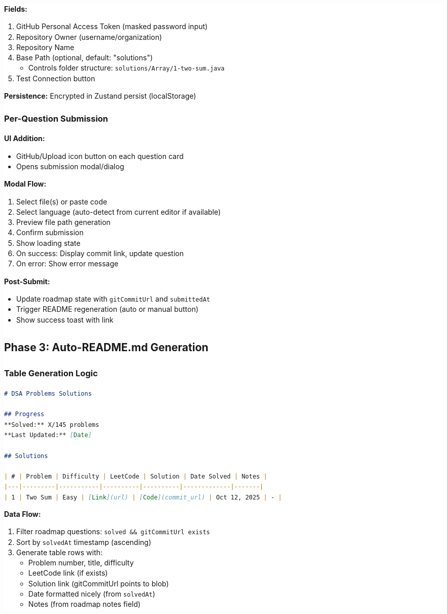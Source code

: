 **Fields:**
1. GitHub Personal Access Token (masked password input)
2. Repository Owner (username/organization)
3. Repository Name
4. Base Path (optional, default: "solutions")
   - Controls folder structure: `solutions/Array/1-two-sum.java`
5. Test Connection button

**Persistence:** Encrypted in Zustand persist (localStorage)

### Per-Question Submission
**UI Addition:**
- GitHub/Upload icon button on each question card
- Opens submission modal/dialog

**Modal Flow:**
1. Select file(s) or paste code
2. Select language (auto-detect from current editor if available)
3. Preview file path generation
4. Confirm submission
5. Show loading state
6. On success: Display commit link, update question
7. On error: Show error message

**Post-Submit:**
- Update roadmap state with `gitCommitUrl` and `submittedAt`
- Trigger README regeneration (auto or manual button)
- Show success toast with link

## Phase 3: Auto-README.md Generation

### Table Generation Logic
```markdown
# DSA Problems Solutions

## Progress
**Solved:** X/145 problems  
**Last Updated:** [Date]

## Solutions

| # | Problem | Difficulty | LeetCode | Solution | Date Solved | Notes |
|---|---------|-----------|----------|----------|-------------|-------|
| 1 | Two Sum | Easy | [Link](url) | [Code](commit_url) | Oct 12, 2025 | - |
```

**Data Flow:**
1. Filter roadmap questions: `solved && gitCommitUrl exists`
2. Sort by `solvedAt` timestamp (ascending)
3. Generate table rows with:
   - Problem number, title, difficulty
   - LeetCode link (if exists)
   - Solution link (gitCommitUrl points to blob)
   - Date formatted nicely (from `solvedAt`)
   - Notes (from roadmap notes field)
